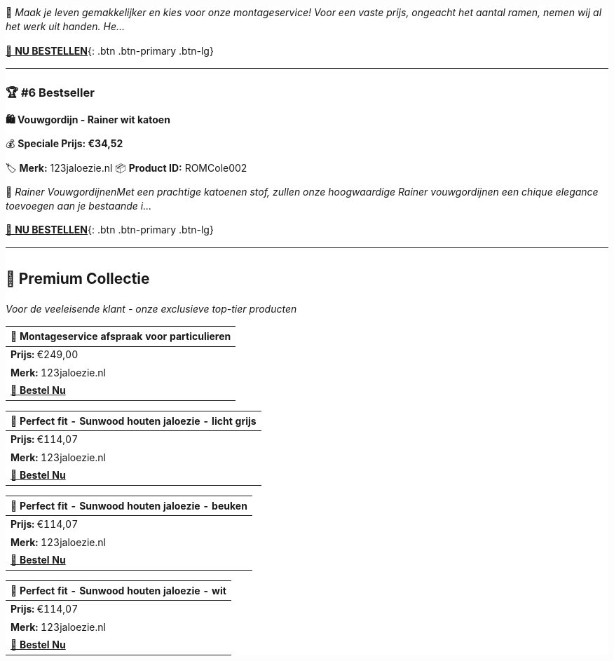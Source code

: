 📝 *Maak je leven gemakkelijker en kies voor onze montageservice! Voor een vaste prijs, ongeacht het aantal ramen, nemen wij al het werk uit handen. He...*

[🛒 **NU BESTELLEN**](https://tc.tradetracker.net/?c=39464&m=2451096&a=439092&r=xtrmbbq123jaloezie&u=https%3A%2F%2Fwww.123jaloezie.nl%2Fmontageservice-afspraak.html){: .btn .btn-primary .btn-lg}

---

### 🏆 #6 Bestseller

**🛍️ Vouwgordijn - Rainer wit katoen**

💰 **Speciale Prijs: €34,52**

🏷️ **Merk:** 123jaloezie.nl
📦 **Product ID:** ROMCole002

📝 *Rainer VouwgordijnenMet een prachtige katoenen stof, zullen onze hoogwaardige Rainer vouwgordijnen een chique elegance toevoegen aan je bestaande i...*

[🛒 **NU BESTELLEN**](https://tc.tradetracker.net/?c=39464&m=2451096&a=439092&r=xtrmbbq123jaloezie&u=https%3A%2F%2Fwww.123jaloezie.nl%2Fvouwgordijn-rainer-wit-katoen.html){: .btn .btn-primary .btn-lg}

---

## 💎 Premium Collectie

*Voor de veeleisende klant - onze exclusieve top-tier producten*

| 🌟 **Montageservice afspraak voor particulieren** |
|---|
| **Prijs:** €249,00 |
| **Merk:** 123jaloezie.nl |
| [🛒 **Bestel Nu**](https://tc.tradetracker.net/?c=39464&m=2451096&a=439092&r=xtrmbbq123jaloezie&u=https%3A%2F%2Fwww.123jaloezie.nl%2Fmontageservice-afspraak.html) |

| 🌟 **Perfect fit - Sunwood houten jaloezie - licht grijs** |
|---|
| **Prijs:** €114,07 |
| **Merk:** 123jaloezie.nl |
| [🛒 **Bestel Nu**](https://tc.tradetracker.net/?c=39464&m=2451096&a=439092&r=xtrmbbq123jaloezie&u=https%3A%2F%2Fwww.123jaloezie.nl%2Fperfect-fit-sunwood-houten-jaloezie-licht-grijs.html) |

| 🌟 **Perfect fit - Sunwood houten jaloezie - beuken** |
|---|
| **Prijs:** €114,07 |
| **Merk:** 123jaloezie.nl |
| [🛒 **Bestel Nu**](https://tc.tradetracker.net/?c=39464&m=2451096&a=439092&r=xtrmbbq123jaloezie&u=https%3A%2F%2Fwww.123jaloezie.nl%2Fperfect-fit-sunwood-houten-jaloezie-beuken.html) |

| 🌟 **Perfect fit - Sunwood houten jaloezie - wit** |
|---|
| **Prijs:** €114,07 |
| **Merk:** 123jaloezie.nl |
| [🛒 **Bestel Nu**](https://tc.tradetracker.net/?c=39464&m=2451096&a=439092&r=xtrmbbq123jaloezie&u=https%3A%2F%2Fwww.123jaloezie.nl%2Fperfect-fit-sunwood-houten-jaloezie-wit.html) |
